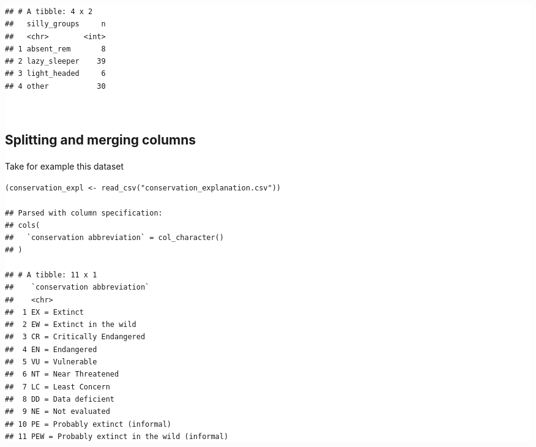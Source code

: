     ## # A tibble: 4 x 2
    ##   silly_groups     n
    ##   <chr>        <int>
    ## 1 absent_rem       8
    ## 2 lazy_sleeper    39
    ## 3 light_headed     6
    ## 4 other           30

<br>

**Splitting and merging columns**
---------------------------------

Take for example this dataset

    (conservation_expl <- read_csv("conservation_explanation.csv"))

    ## Parsed with column specification:
    ## cols(
    ##   `conservation abbreviation` = col_character()
    ## )

    ## # A tibble: 11 x 1
    ##    `conservation abbreviation`                  
    ##    <chr>                                        
    ##  1 EX = Extinct                                 
    ##  2 EW = Extinct in the wild                     
    ##  3 CR = Critically Endangered                   
    ##  4 EN = Endangered                              
    ##  5 VU = Vulnerable                              
    ##  6 NT = Near Threatened                         
    ##  7 LC = Least Concern                           
    ##  8 DD = Data deficient                          
    ##  9 NE = Not evaluated                           
    ## 10 PE = Probably extinct (informal)             
    ## 11 PEW = Probably extinct in the wild (informal)
